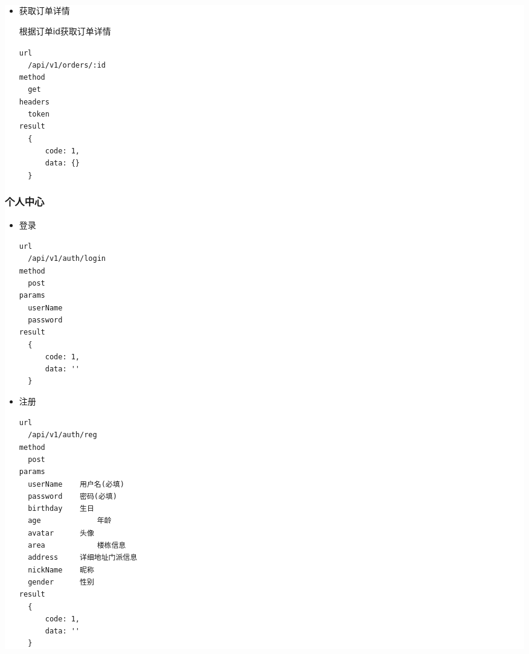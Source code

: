   

- 获取订单详情

  根据订单id获取订单详情
  
  ```
  url
  	/api/v1/orders/:id
  method
  	get
  headers
  	token
  result
  	{
  		code: 1,
  		data: {}
  	}
  ```
  
  

### 个人中心

- 登录

  ```
  url
  	/api/v1/auth/login
  method
  	post
  params
  	userName
  	password
  result 
  	{
  		code: 1,
  		data: ''
  	}
  ```

  

- 注册

  ```
  url
  	/api/v1/auth/reg
  method
  	post
  params
  	userName	用户名(必填)
  	password	密码(必填)
  	birthday	生日
  	age				年龄
  	avatar		头像
  	area			楼栋信息
  	address		详细地址门派信息
  	nickName	昵称
  	gender		性别
  result 
  	{
  		code: 1,
  		data: ''
  	}
  ```
